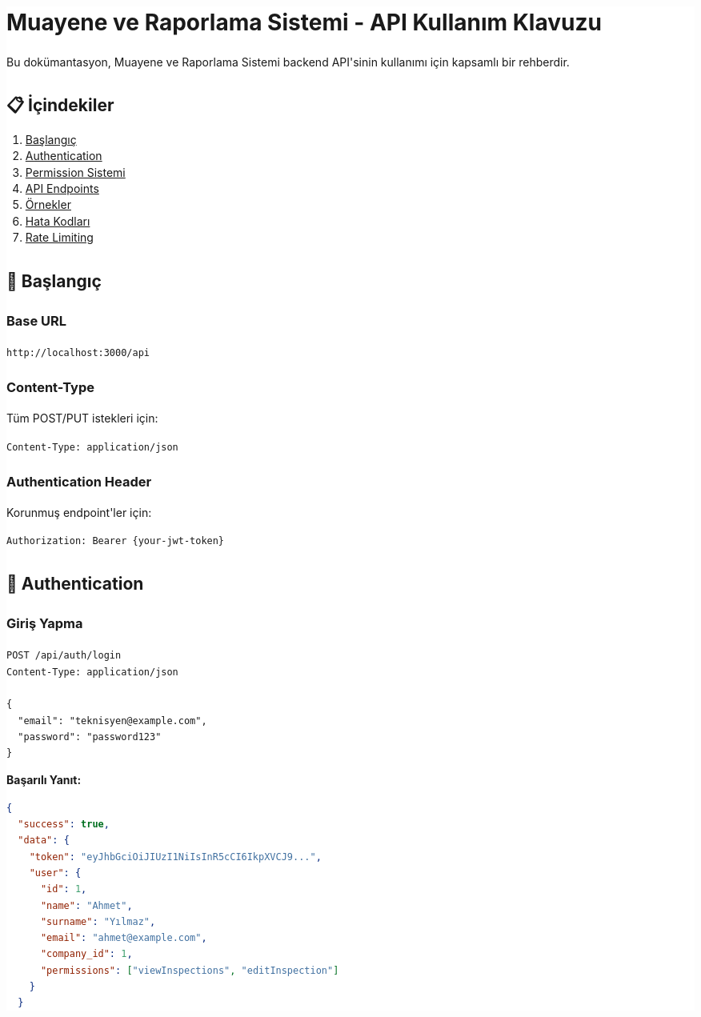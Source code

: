 # Muayene ve Raporlama Sistemi - API Kullanım Klavuzu

Bu dokümantasyon, Muayene ve Raporlama Sistemi backend API'sinin kullanımı için kapsamlı bir rehberdir.

## 📋 İçindekiler

1. [Başlangıç](#başlangıç)
2. [Authentication](#authentication)
3. [Permission Sistemi](#permission-sistemi)
4. [API Endpoints](#api-endpoints)
5. [Örnekler](#örnekler)
6. [Hata Kodları](#hata-kodları)
7. [Rate Limiting](#rate-limiting)

## 🚀 Başlangıç

### Base URL
```
http://localhost:3000/api
```

### Content-Type
Tüm POST/PUT istekleri için:
```
Content-Type: application/json
```

### Authentication Header
Korunmuş endpoint'ler için:
```
Authorization: Bearer {your-jwt-token}
```

## 🔐 Authentication

### Giriş Yapma
```http
POST /api/auth/login
Content-Type: application/json

{
  "email": "teknisyen@example.com",
  "password": "password123"
}
```

**Başarılı Yanıt:**
```json
{
  "success": true,
  "data": {
    "token": "eyJhbGciOiJIUzI1NiIsInR5cCI6IkpXVCJ9...",
    "user": {
      "id": 1,
      "name": "Ahmet",
      "surname": "Yılmaz",
      "email": "ahmet@example.com",
      "company_id": 1,
      "permissions": ["viewInspections", "editInspection"]
    }
  }
```